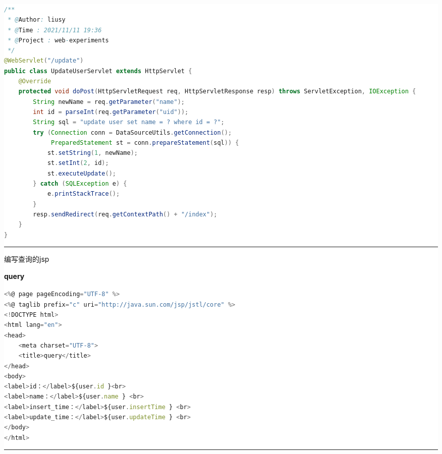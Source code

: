   ```java
  /**
   * @Author: liusy
   * @Time : 2021/11/11 19:36
   * @Project : web-experiments
   */
  @WebServlet("/update")
  public class UpdateUserServlet extends HttpServlet {
      @Override
      protected void doPost(HttpServletRequest req, HttpServletResponse resp) throws ServletException, IOException {
          String newName = req.getParameter("name");
          int id = parseInt(req.getParameter("uid"));
          String sql = "update user set name = ? where id = ?";
          try (Connection conn = DataSourceUtils.getConnection();
               PreparedStatement st = conn.prepareStatement(sql)) {
              st.setString(1, newName);
              st.setInt(2, id);
              st.executeUpdate();
          } catch (SQLException e) {
              e.printStackTrace();
          }
          resp.sendRedirect(req.getContextPath() + "/index");
      }
  }
  
  ```

  ****

  编写查询的jsp

  **query**

  ```javascript
  <%@ page pageEncoding="UTF-8" %>
  <%@ taglib prefix="c" uri="http://java.sun.com/jsp/jstl/core" %>
  <!DOCTYPE html>
  <html lang="en">
  <head>
      <meta charset="UTF-8">
      <title>query</title>
  </head>
  <body>
  <label>id：</label>${user.id }<br>
  <label>name：</label>${user.name } <br>
  <label>insert_time：</label>${user.insertTime } <br>
  <label>update_time：</label>${user.updateTime } <br>
  </body>
  </html>
  ```

  ****
